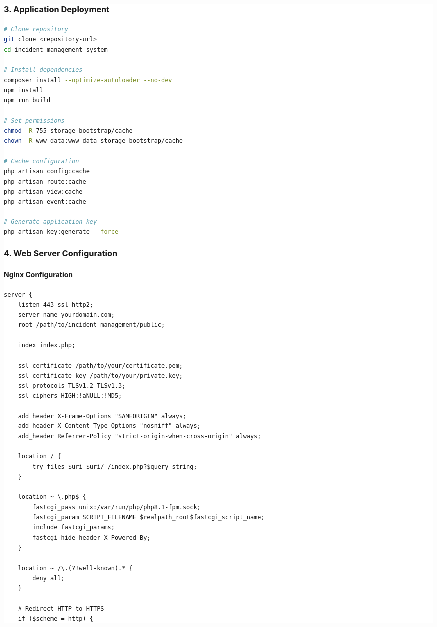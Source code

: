 ### 3. Application Deployment

```bash
# Clone repository
git clone <repository-url>
cd incident-management-system

# Install dependencies
composer install --optimize-autoloader --no-dev
npm install
npm run build

# Set permissions
chmod -R 755 storage bootstrap/cache
chown -R www-data:www-data storage bootstrap/cache

# Cache configuration
php artisan config:cache
php artisan route:cache
php artisan view:cache
php artisan event:cache

# Generate application key
php artisan key:generate --force
```

### 4. Web Server Configuration

#### Nginx Configuration

```nginx
server {
    listen 443 ssl http2;
    server_name yourdomain.com;
    root /path/to/incident-management/public;

    index index.php;

    ssl_certificate /path/to/your/certificate.pem;
    ssl_certificate_key /path/to/your/private.key;
    ssl_protocols TLSv1.2 TLSv1.3;
    ssl_ciphers HIGH:!aNULL:!MD5;

    add_header X-Frame-Options "SAMEORIGIN" always;
    add_header X-Content-Type-Options "nosniff" always;
    add_header Referrer-Policy "strict-origin-when-cross-origin" always;

    location / {
        try_files $uri $uri/ /index.php?$query_string;
    }

    location ~ \.php$ {
        fastcgi_pass unix:/var/run/php/php8.1-fpm.sock;
        fastcgi_param SCRIPT_FILENAME $realpath_root$fastcgi_script_name;
        include fastcgi_params;
        fastcgi_hide_header X-Powered-By;
    }

    location ~ /\.(?!well-known).* {
        deny all;
    }

    # Redirect HTTP to HTTPS
    if ($scheme = http) {
```